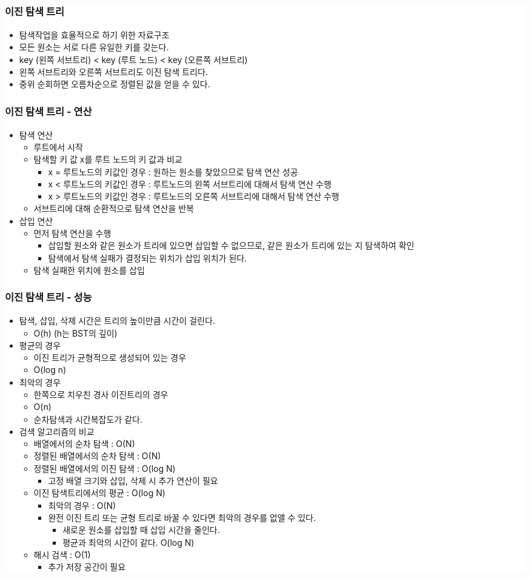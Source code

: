 

### 이진 탐색 트리

- 탐색작업을 효율적으로 하기 위한 자료구조
- 모든 원소는 서로 다른 유일한 키를 갖는다.
- key (왼쪽 서브트리) < key (루트 노드) < key (오른쪽 서브트리)
- 왼쪽 서브트리와 오른쪽 서브트리도 이진 탐색 트리다.
- 중위 순회하면 오름차순으로 정렬된 값을 얻을 수 있다.



### 이진 탐색 트리 - 연산

- 탐색 연산
  - 루트에서 시작
  - 탐색할 키 값 x를 루트 노드의 키 값과 비교
    - x = 루트노드의 키값인 경우 : 원하는 원소를 찾았으므로 탐색 연산 성공
    - x < 루트노드의 키값인 경우 : 루트노드의 왼쪽 서브트리에 대해서 탐색 연산 수행
    - x > 루트노드의 키값인 경우 : 루트노드의 오른쪽 서브트리에 대해서 탐색 연산 수행
  - 서브트리에 대해 순환적으로 탐색 연산을 반복
- 삽입 연산
  - 먼저 탐색 연산을 수행
    - 삽입할 원소와 같은 원소가 트리에 있으면 삽입할 수 없으므로, 같은 원소가 트리에 있는 지 탐색하여 확인
    - 탐색에서 탐색 실패가 결정되는 위치가 삽입 위치가 된다.
  - 탐색 실패한 위치에 원소를 삽입



### 이진 탐색 트리 - 성능

- 탐색, 삽입, 삭제 시간은 트리의 높이만큼 시간이 걸린다.
  - O(h) (h는 BST의 깊이)
- 평균의 경우
  - 이진 트리가 균형적으로 생성되어 있는 경우
  - O(log n)
- 최악의 경우
  - 한쪽으로 치우친 경사 이진트리의 경우
  - O(n)
  - 순차탐색과 시간복잡도가 같다.
- 검색 알고리즘의 비교
  - 배열에서의 순차 탐색 : O(N)
  - 정렬된 배열에서의 순차 탐색 : O(N)
  - 정렬된 배열에서의 이진 탐색 : O(log N)
    - 고정 배열 크기와 삽입, 삭제 시 추가 연산이 필요
  - 이진 탐색트리에서의 평균 : O(log N)
    - 최악의 경우 : O(N)
    - 완전 이진 트리 또는 균형 트리로 바꿀 수 있다면 최악의 경우를 없앨 수 있다.
      - 새로운 원소를 삽입할 때 삽입 시간을 줄인다.
      - 평균과 최악의 시간이 같다. O(log N)
  - 해시 검색 : O(1)
    - 추가 저장 공간이 필요


